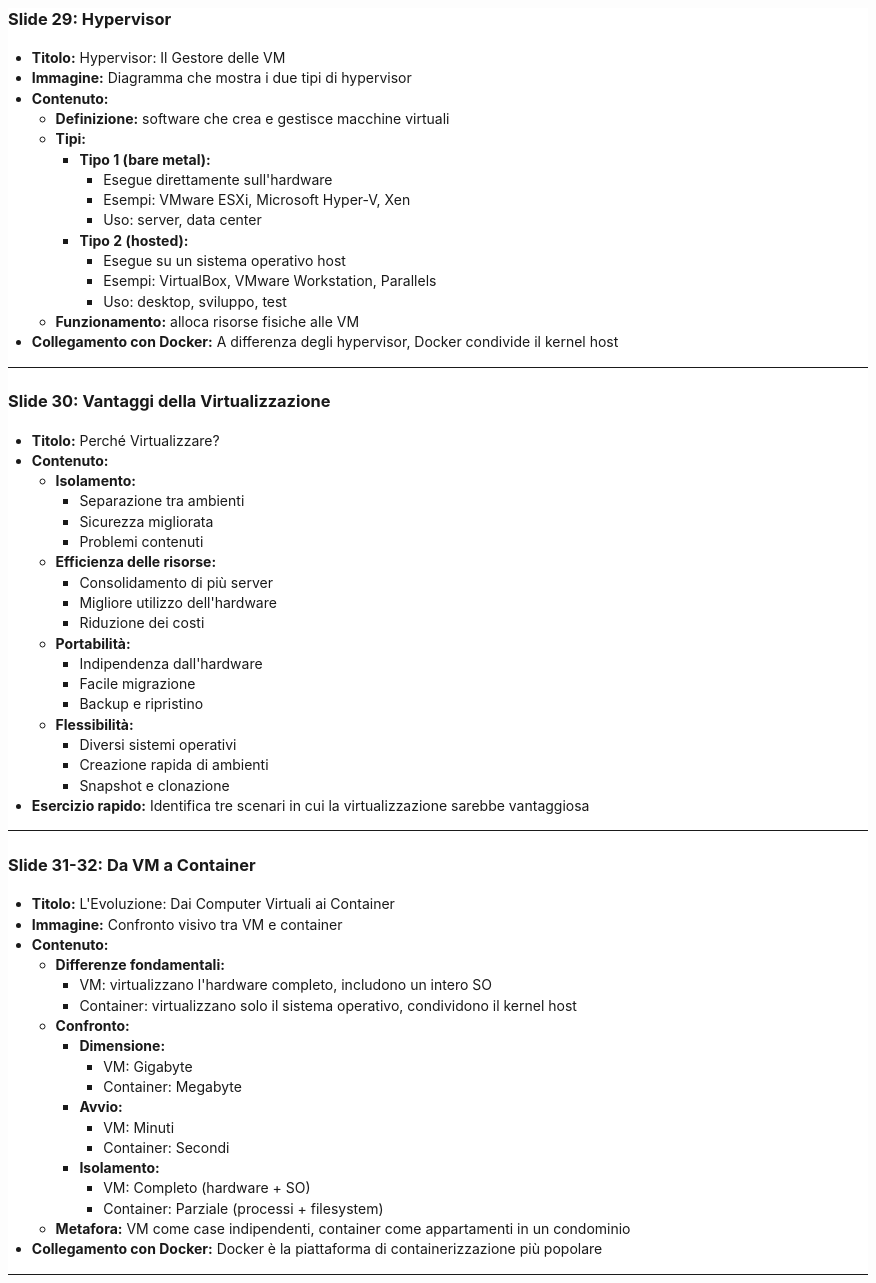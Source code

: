 
### Slide 29: Hypervisor
- **Titolo:** Hypervisor: Il Gestore delle VM
- **Immagine:** Diagramma che mostra i due tipi di hypervisor
- **Contenuto:**
  - **Definizione:** software che crea e gestisce macchine virtuali
  - **Tipi:**
    - **Tipo 1 (bare metal):**
      - Esegue direttamente sull'hardware
      - Esempi: VMware ESXi, Microsoft Hyper-V, Xen
      - Uso: server, data center
    - **Tipo 2 (hosted):**
      - Esegue su un sistema operativo host
      - Esempi: VirtualBox, VMware Workstation, Parallels
      - Uso: desktop, sviluppo, test
  - **Funzionamento:** alloca risorse fisiche alle VM
- **Collegamento con Docker:** A differenza degli hypervisor, Docker condivide il kernel host

---

### Slide 30: Vantaggi della Virtualizzazione
- **Titolo:** Perché Virtualizzare?
- **Contenuto:**
  - **Isolamento:**
    - Separazione tra ambienti
    - Sicurezza migliorata
    - Problemi contenuti
  - **Efficienza delle risorse:**
    - Consolidamento di più server
    - Migliore utilizzo dell'hardware
    - Riduzione dei costi
  - **Portabilità:**
    - Indipendenza dall'hardware
    - Facile migrazione
    - Backup e ripristino
  - **Flessibilità:**
    - Diversi sistemi operativi
    - Creazione rapida di ambienti
    - Snapshot e clonazione
- **Esercizio rapido:** Identifica tre scenari in cui la virtualizzazione sarebbe vantaggiosa

---

### Slide 31-32: Da VM a Container
- **Titolo:** L'Evoluzione: Dai Computer Virtuali ai Container
- **Immagine:** Confronto visivo tra VM e container
- **Contenuto:**
  - **Differenze fondamentali:**
    - VM: virtualizzano l'hardware completo, includono un intero SO
    - Container: virtualizzano solo il sistema operativo, condividono il kernel host
  - **Confronto:**
    - **Dimensione:**
      - VM: Gigabyte
      - Container: Megabyte
    - **Avvio:**
      - VM: Minuti
      - Container: Secondi
    - **Isolamento:**
      - VM: Completo (hardware + SO)
      - Container: Parziale (processi + filesystem)
  - **Metafora:** VM come case indipendenti, container come appartamenti in un condominio
- **Collegamento con Docker:** Docker è la piattaforma di containerizzazione più popolare

---